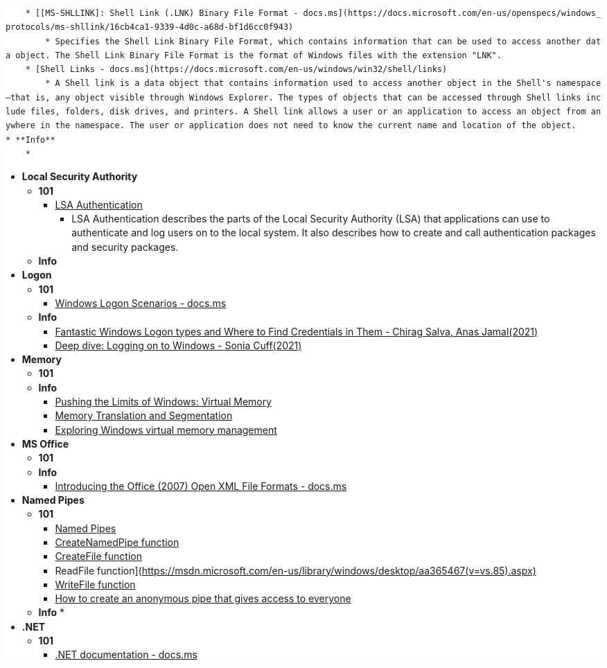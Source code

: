 		* [[MS-SHLLINK]: Shell Link (.LNK) Binary File Format - docs.ms](https://docs.microsoft.com/en-us/openspecs/windows_protocols/ms-shllink/16cb4ca1-9339-4d0c-a68d-bf1d6cc0f943)
			* Specifies the Shell Link Binary File Format, which contains information that can be used to access another data object. The Shell Link Binary File Format is the format of Windows files with the extension "LNK".
		* [Shell Links - docs.ms](https://docs.microsoft.com/en-us/windows/win32/shell/links)
			* A Shell link is a data object that contains information used to access another object in the Shell's namespace—that is, any object visible through Windows Explorer. The types of objects that can be accessed through Shell links include files, folders, disk drives, and printers. A Shell link allows a user or an application to access an object from anywhere in the namespace. The user or application does not need to know the current name and location of the object.
	* **Info**
		* 
* **Local Security Authority**<a name="wlsa"></a>
	* **101**
		* [LSA Authentication](https://msdn.microsoft.com/en-us/library/windows/desktop/aa378326%28v=vs.85%29.aspx)
			* LSA Authentication describes the parts of the Local Security Authority (LSA) that applications can use to authenticate and log users on to the local system. It also describes how to create and call authentication packages and security packages.
	* **Info**
* **Logon**<a name="wlogon"></a>
	* **101**
		* [Windows Logon Scenarios - docs.ms](https://docs.microsoft.com/en-us/windows-server/security/windows-authentication/windows-logon-scenarios)
	* **Info**
		* [Fantastic Windows Logon types and Where to Find Credentials in Them - Chirag Salva, Anas Jamal(2021)](https://www.alteredsecurity.com/post/fantastic-windows-logon-types-and-where-to-find-credentials-in-them)
		* [Deep dive: Logging on to Windows - Sonia Cuff(2021)](https://techcommunity.microsoft.com/t5/itops-talk-blog/deep-dive-logging-on-to-windows/ba-p/2420705)
* **Memory**<a name="wmem"></a>
	* **101**
	* **Info**
		* [Pushing the Limits of Windows: Virtual Memory](http://blogs.technet.com/b/markrussinovich/archive/2008/11/17/3155406.aspx)
		* [Memory Translation and Segmentation](http://duartes.org/gustavo/blog/post/memory-translation-and-segmentation/)
		* [Exploring Windows virtual memory management](http://www.triplefault.io/2017/08/exploring-windows-virtual-memory.html)
* **MS Office**
	* **101**
	* **Info**
		* [Introducing the Office (2007) Open XML File Formats - docs.ms](https://docs.microsoft.com/en-us/previous-versions/office/developer/office-2007/aa338205(v=office.12)#office2007aboutnewfileformat_structureoftheofficexmlformats)
* **Named Pipes**<a name="wnamed"></a>
	* **101**
		* [Named Pipes](https://msdn.microsoft.com/en-us/library/windows/desktop/aa365590(v=vs.85).aspx)
		* [CreateNamedPipe function](https://msdn.microsoft.com/en-us/library/windows/desktop/aa365150(v=vs.85).aspx)
		* [CreateFile function](https://msdn.microsoft.com/en-us/library/windows/desktop/aa363858(v=vs.85).aspx)
		* ReadFile function](https://msdn.microsoft.com/en-us/library/windows/desktop/aa365467(v=vs.85).aspx)
		* [WriteFile function](https://msdn.microsoft.com/en-us/library/windows/desktop/aa365747(v=vs.85).aspx)
		* [How to create an anonymous pipe that gives access to everyone](https://support.microsoft.com/en-us/help/813414/how-to-create-an-anonymous-pipe-that-gives-access-to-everyone)
	* **Info**
		* 
* **.NET**<a name="wnet"></a>
	* **101**
		* [.NET documentation - docs.ms](https://docs.microsoft.com/en-us/dotnet/)